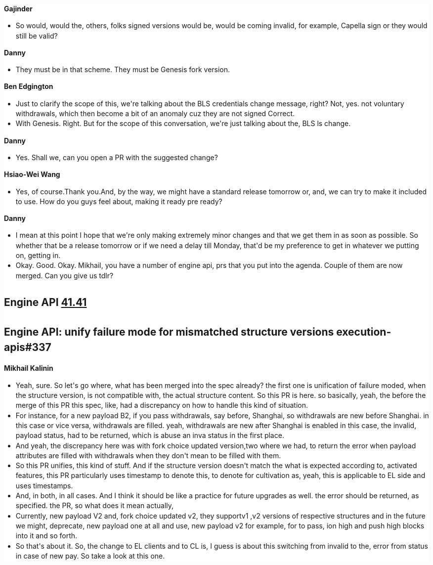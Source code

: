 **Gajinder**
* So would, would the, others, folks signed versions would be, would be coming invalid, for example, Capella sign or they would still be valid? 

**Danny**
* They must be in that scheme. They must be Genesis fork version. 

**Ben Edgington**
* Just to clarify the scope of this, we're talking about the BLS credentials change message, right? Not, yes. not voluntary withdrawals, which then become a bit of an anomaly cuz they are not signed Correct. 
* With Genesis. Right. But for the scope of this conversation, we're just talking about the, BLS ls change. 

**Danny**
* Yes. Shall we, can you open a PR with the suggested change? 

**Hsiao-Wei Wang**
* Yes, of course.Thank you.And, by the way, we might have a standard release tomorrow or, and, we can try to make it included to use. How do you guys feel about, making it ready pre ready? 

**Danny**
* I mean at this point I hope that we're only making extremely minor changes and that we get them in as soon as possible. So whether that be a release tomorrow or if we need a delay till Monday, that'd be my preference to get in whatever we putting on, getting in. 
* Okay. Good. Okay. Mikhail, you have a number of engine api, prs that you put into the agenda. Couple of them are now merged. Can you give us tdlr? 

## Engine API [41.41](https://youtu.be/Z-0z5-7hGvo?t=2501)
## Engine API: unify failure mode for mismatched structure versions execution-apis#337

**Mikhail Kalinin**
* Yeah, sure. So let's go where, what has been merged into the spec already? the first one is unification of failure moded, when the structure version, is not compatible with, the actual structure content. So this PR is here. so basically, yeah, the before the merge of this PR this spec, like, had a discrepancy on how to handle this kind of situation. 
* For instance, for a new payload B2, if you pass withdrawals, say before, Shanghai, so withdrawals are new before Shanghai. in this case or vice versa, withdrawals are filled. yeah, withdrawals are new after Shanghai is enabled in this case, the invalid, payload status, had to be returned, which is abuse an inva status in the first place. 
* And yeah, the discrepancy here was with fork choice updated version,two where we had, to return the error when payload attributes are filled with withdrawals when  they don't mean to be filled with them. 
* So this PR unifies, this kind of stuff. And if the structure version doesn't match the what is expected according to, activated features, this PR particularly uses timestamp to denote this, to denote for cultivation as, yeah, this is applicable to EL side and uses timestamps. 
* And, in both, in all cases. And I think it should be like a practice for future upgrades as well. the error should be returned, as specified. the PR, so what does it mean actually,
* Currently, new payload V2 and, fork choice updated v2, they supportv1 ,v2 versions of respective structures and in the future we might, deprecate, new payload one at all and use, new payload v2 for example, for to pass, ion high and push high blocks into it and so forth. 
* So that's about it. So, the change to EL clients and to CL is, I guess is about this switching from invalid to the, error from  status in case of new pay. So take a look at this one. 
